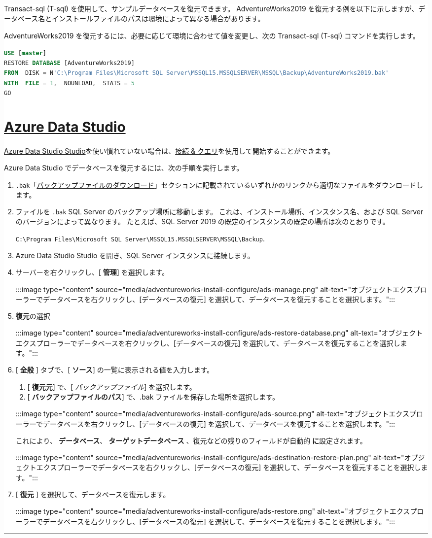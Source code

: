 Transact-sql (T-sql) を使用して、サンプルデータベースを復元できます。 AdventureWorks2019 を復元する例を以下に示しますが、データベース名とインストールファイルのパスは環境によって異なる場合があります。 

AdventureWorks2019 を復元するには、必要に応じて環境に合わせて値を変更し、次の Transact-sql (T-sql) コマンドを実行します。

```sql
USE [master]
RESTORE DATABASE [AdventureWorks2019] 
FROM  DISK = N'C:\Program Files\Microsoft SQL Server\MSSQL15.MSSQLSERVER\MSSQL\Backup\AdventureWorks2019.bak' 
WITH  FILE = 1,  NOUNLOAD,  STATS = 5
GO

```

# <a name="azure-data-studio"></a>[Azure Data Studio](#tab/data-studio)

[Azure Data Studio Studio](../azure-data-studio/download-azure-data-studio.md)を使い慣れていない場合は、[接続 & クエリ](../azure-data-studio/quickstart-sql-server.md)を使用して開始することができます。

Azure Data Studio でデータベースを復元するには、次の手順を実行します。

1. `.bak`「[バックアップファイルのダウンロード](#download-backup-files)」セクションに記載されているいずれかのリンクから適切なファイルをダウンロードします。
1. ファイルを `.bak` SQL Server のバックアップ場所に移動します。 これは、インストール場所、インスタンス名、および SQL Server のバージョンによって異なります。 たとえば、SQL Server 2019 の既定のインスタンスの既定の場所は次のとおりです。

    `C:\Program Files\Microsoft SQL Server\MSSQL15.MSSQLSERVER\MSSQL\Backup`.

1. Azure Data Studio Studio を開き、SQL Server インスタンスに接続します。
1. サーバーを右クリックし、[ **管理**] を選択します。

   :::image type="content" source="media/adventureworks-install-configure/ads-manage.png" alt-text="オブジェクトエクスプローラーでデータベースを右クリックし、[データベースの復元] を選択して、データベースを復元することを選択します。":::

1. **復元**の選択

   :::image type="content" source="media/adventureworks-install-configure/ads-restore-database.png" alt-text="オブジェクトエクスプローラーでデータベースを右クリックし、[データベースの復元] を選択して、データベースを復元することを選択します。":::

1. [ **全般** ] タブで、[ **ソース**] の一覧に表示される値を入力します。
    1. [ **復元元**] で、[ *バックアップファイル*] を選択します。
    1. [ **バックアップファイルのパス**] で、.bak ファイルを保存した場所を選択します。 
    
   :::image type="content" source="media/adventureworks-install-configure/ads-source.png" alt-text="オブジェクトエクスプローラーでデータベースを右クリックし、[データベースの復元] を選択して、データベースを復元することを選択します。":::
    
    これにより、 **データベース**、 **ターゲットデータベース** 、復元などの残りのフィールドが自動的 **に**設定されます。 

   :::image type="content" source="media/adventureworks-install-configure/ads-destination-restore-plan.png" alt-text="オブジェクトエクスプローラーでデータベースを右クリックし、[データベースの復元] を選択して、データベースを復元することを選択します。":::

1. [ **復元** ] を選択して、データベースを復元します。 

   :::image type="content" source="media/adventureworks-install-configure/ads-restore.png" alt-text="オブジェクトエクスプローラーでデータベースを右クリックし、[データベースの復元] を選択して、データベースを復元することを選択します。":::

---
